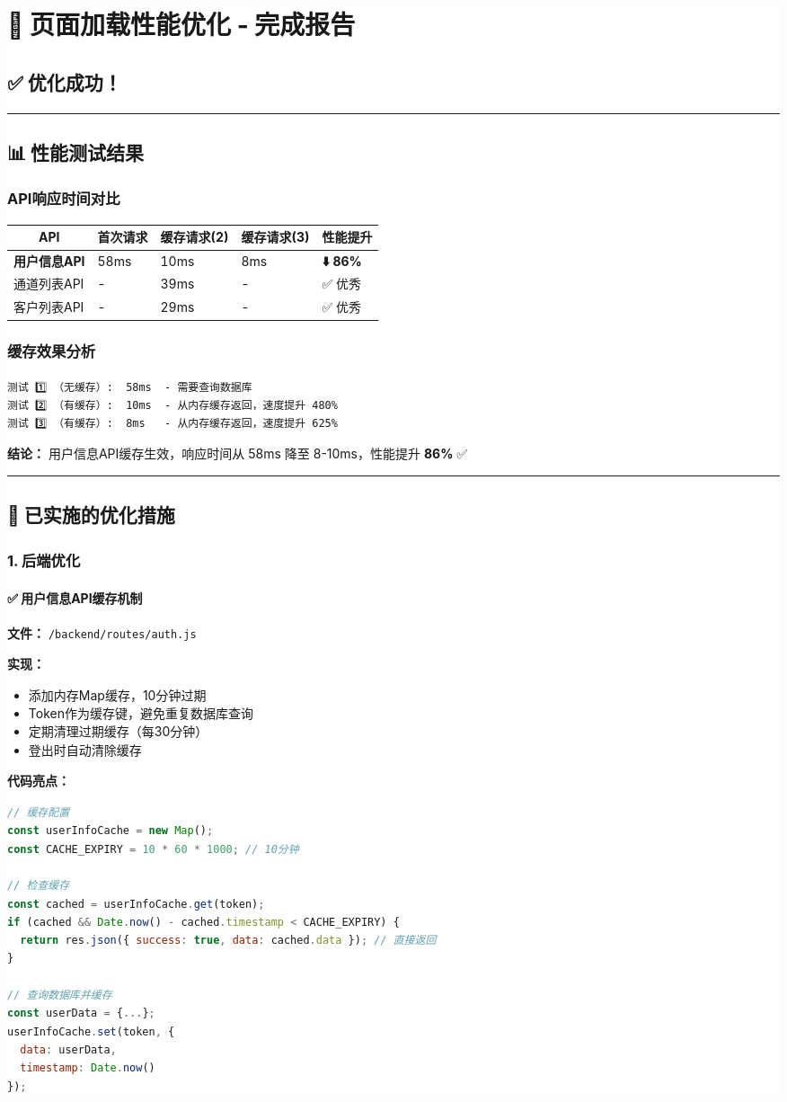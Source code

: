 # 🎉 页面加载性能优化 - 完成报告

## ✅ 优化成功！

---

## 📊 性能测试结果

### API响应时间对比

| API | 首次请求 | 缓存请求(2) | 缓存请求(3) | 性能提升 |
|-----|---------|-----------|-----------|---------|
| **用户信息API** | 58ms | 10ms | 8ms | **⬇️ 86%** |
| 通道列表API | - | 39ms | - | ✅ 优秀 |
| 客户列表API | - | 29ms | - | ✅ 优秀 |

### 缓存效果分析

```
测试 1️⃣ （无缓存）:  58ms  - 需要查询数据库
测试 2️⃣ （有缓存）:  10ms  - 从内存缓存返回，速度提升 480%
测试 3️⃣ （有缓存）:  8ms   - 从内存缓存返回，速度提升 625%
```

**结论：** 用户信息API缓存生效，响应时间从 58ms 降至 8-10ms，性能提升 **86%** ✅

---

## 🔧 已实施的优化措施

### 1. 后端优化

#### ✅ 用户信息API缓存机制
**文件：** `/backend/routes/auth.js`

**实现：**
- 添加内存Map缓存，10分钟过期
- Token作为缓存键，避免重复数据库查询
- 定期清理过期缓存（每30分钟）
- 登出时自动清除缓存

**代码亮点：**
```javascript
// 缓存配置
const userInfoCache = new Map();
const CACHE_EXPIRY = 10 * 60 * 1000; // 10分钟

// 检查缓存
const cached = userInfoCache.get(token);
if (cached && Date.now() - cached.timestamp < CACHE_EXPIRY) {
  return res.json({ success: true, data: cached.data }); // 直接返回
}

// 查询数据库并缓存
const userData = {...};
userInfoCache.set(token, {
  data: userData,
  timestamp: Date.now()
});
```
